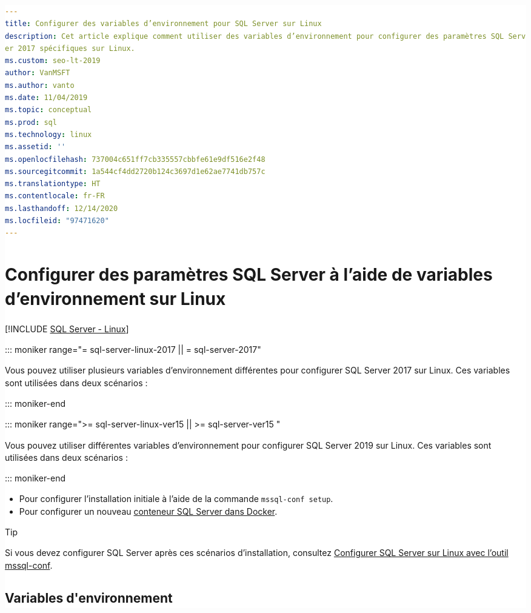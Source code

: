 ```yaml
---
title: Configurer des variables d’environnement pour SQL Server sur Linux
description: Cet article explique comment utiliser des variables d’environnement pour configurer des paramètres SQL Server 2017 spécifiques sur Linux.
ms.custom: seo-lt-2019
author: VanMSFT
ms.author: vanto
ms.date: 11/04/2019
ms.topic: conceptual
ms.prod: sql
ms.technology: linux
ms.assetid: ''
ms.openlocfilehash: 737004c651ff7cb335557cbbfe61e9df516e2f48
ms.sourcegitcommit: 1a544cf4dd2720b124c3697d1e62ae7741db757c
ms.translationtype: HT
ms.contentlocale: fr-FR
ms.lasthandoff: 12/14/2020
ms.locfileid: "97471620"
---
```

# <a name="configure-sql-server-settings-with-environment-variables-on-linux"></a>Configurer des paramètres SQL Server à l’aide de variables d’environnement sur Linux

[!INCLUDE [SQL Server - Linux](../includes/applies-to-version/sql-linux.md)]


::: moniker range="= sql-server-linux-2017 || = sql-server-2017"

Vous pouvez utiliser plusieurs variables d’environnement différentes pour configurer SQL Server 2017 sur Linux. Ces variables sont utilisées dans deux scénarios :

::: moniker-end

::: moniker range=">= sql-server-linux-ver15 || >= sql-server-ver15 "

Vous pouvez utiliser différentes variables d’environnement pour configurer SQL Server 2019 sur Linux. Ces variables sont utilisées dans deux scénarios :

::: moniker-end

- Pour configurer l’installation initiale à l’aide de la commande `mssql-conf setup`.
- Pour configurer un nouveau [conteneur SQL Server dans Docker](quickstart-install-connect-docker.md).

> [!TIP]
> Si vous devez configurer SQL Server après ces scénarios d’installation, consultez [Configurer SQL Server sur Linux avec l’outil mssql-conf](sql-server-linux-configure-mssql-conf.md).

## <a name="environment-variables"></a>Variables d'environnement

